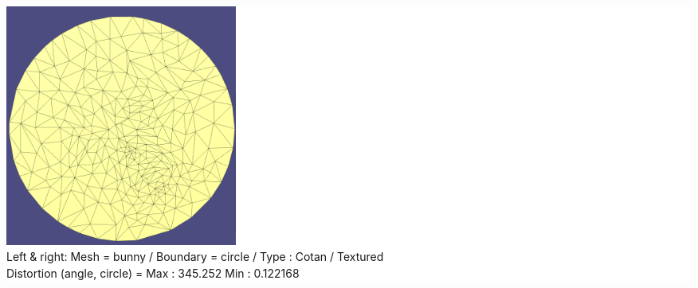 <img style="height : 300px;" src="/media/compressed/off_cotan_circle_texture_plan.png">
<br/>Left & right: Mesh = bunny / Boundary = circle / Type : Cotan / Textured <br/>
Distortion (angle, circle) = Max : 345.252 Min : 0.122168 <br/>
